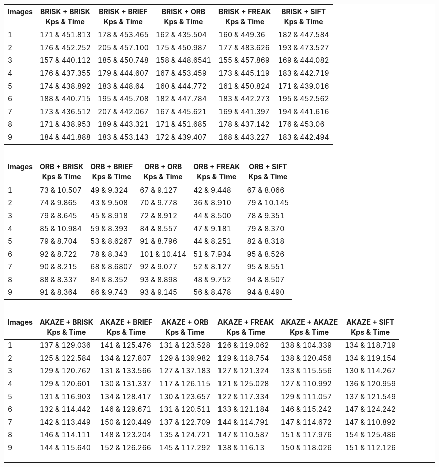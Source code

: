 |  Images      | BRISK + BRISK <br> Kps & Time               | BRISK + BRIEF  <br> Kps & Time                       |BRISK + ORB <br> Kps & Time       | BRISK + FREAK    <br> Kps & Time                  | BRISK + SIFT <br> Kps & Time                        |
| ------------- | ----------------------- | ----------------------- |----------------------- | ----------------------- | ----------------------- |
| 1      | 171 & 451.813 | 178 & 453.465|162  & 435.504 |160 & 449.36 | 182	& 447.584 |
| 2      | 176 & 452.252| 205 & 457.100|175 & 450.987| 177 & 483.626 | 193 &	473.527 |
| 3      | 157 & 440.112 |  185 & 450.748|158 & 448.6541| 155 & 457.869| 169 &	444.082 |
| 4      | 176 & 437.355 |  179 & 444.607|167 &  453.459| 173 & 445.119 | 183 & 442.719 |
| 5      | 174 & 438.892|  183 & 448.64|160 & 444.772| 161 & 450.824 | 171 &	439.016 |
| 6      | 188 & 440.715 | 195 & 445.708|182 & 447.784 | 183 & 442.273| 195 & 452.562|
| 7      | 173 & 436.512 | 207 & 442.067|167 & 445.621| 169 &  441.397| 194 &	441.616|
| 8      | 171 & 438.953| 189 & 443.321|171 & 451.685 | 178 & 437.142| 176 &	453.06 |
| 9      | 184 & 441.888  | 183 & 453.143|172 & 439.407 | 168 & 443.227| 183 &	442.494|
---

|  Images      | ORB + BRISK <br> Kps & Time               | ORB + BRIEF  <br> Kps & Time                       |ORB + ORB <br> Kps & Time       | ORB + FREAK    <br> Kps & Time                  | ORB + SIFT <br> Kps & Time                        |
| ------------- | ----------------------- | ----------------------- |----------------------- | ----------------------- | ----------------------- |
| 1      | 73 & 10.507 | 49 & 9.324|67  & 9.127 |42 & 9.448 | 67	& 8.066 |
| 2      | 74 & 9.865| 43 & 9.508|70 & 9.778| 36 & 8.910| 79 &	10.145 |
| 3      | 79 & 8.645 |  45 & 8.918|72 & 8.912| 44 & 8.500| 78 &	9.351 |
| 4      | 85 & 10.984 |  59 & 8.393|84 & 8.557| 47 & 9.181| 79 & 8.370 |
| 5      | 79 & 8.704|  53 & 8.6267|91 & 8.796| 44 & 8.251 | 82 &	8.318 |
| 6      | 92 & 8.722 | 78 & 8.343|101 & 10.414| 51 & 7.934| 95 & 8.526|
| 7      | 90 & 8.215 | 68 & 8.6807|92 & 9.077| 52 &  8.127| 95 &	8.551|
| 8      | 88 & 8.337| 84 & 8.352|93 & 8.898 | 48 & 9.752| 94 &	8.507 |
| 9      | 91 & 8.364  | 66 & 9.743|93 & 9.145 | 56 & 8.478| 94 &	8.490|
---

|  Images      | AKAZE + BRISK <br> Kps & Time               | AKAZE + BRIEF  <br> Kps & Time                       |AKAZE + ORB <br> Kps & Time       | AKAZE + FREAK    <br> Kps & Time                  |  AKAZE + AKAZE    <br> Kps & Time                  |AKAZE + SIFT <br> Kps & Time                        |
| ------------- | ----------------------- | ----------------------- |-----------------------|----------------------- | ----------------------- | ----------------------- |
| 1      | 137 &  129.036 |141 & 125.476|131  & 123.528 |126 & 119.062 | 138	& 104.339|134	& 118.719 |
| 2      | 125 & 122.584| 134 & 127.807|129 & 139.982| 129 & 118.754| 138 &	120.456 |134	& 119.154 |
| 3      | 129 & 120.762|  131 & 133.566 | 127 & 137.183| 127 & 121.324| 133 &	115.556 |130	& 114.267 |
| 4      | 129 & 120.601 |  130 & 131.337|117 & 126.115| 121 & 125.028| 127 & 110.992 |136	& 120.959 |
| 5      | 131 & 116.903|  134 & 128.417|130 & 123.657 |122 & 117.334 | 129 &	111.057 |137	&  121.549 |
| 6      | 132 & 114.442| 146 & 129.671|131 & 120.511| 133 & 121.184| 146 & 115.242|147	& 124.242 |
| 7      | 142 & 113.449| 150 & 120.449|137 & 122.709| 144 &  114.791| 147 &	114.672|147	& 110.892 |
| 8      | 146 & 114.111 |148 & 123.204|135 & 124.721| 147 & 110.587| 151 &	117.976 |154	& 125.486 |
| 9      | 144 & 115.640 | 152 & 126.266|145 & 117.292 |138 & 116.13| 150 &	118.026|151	& 112.126 |
---
